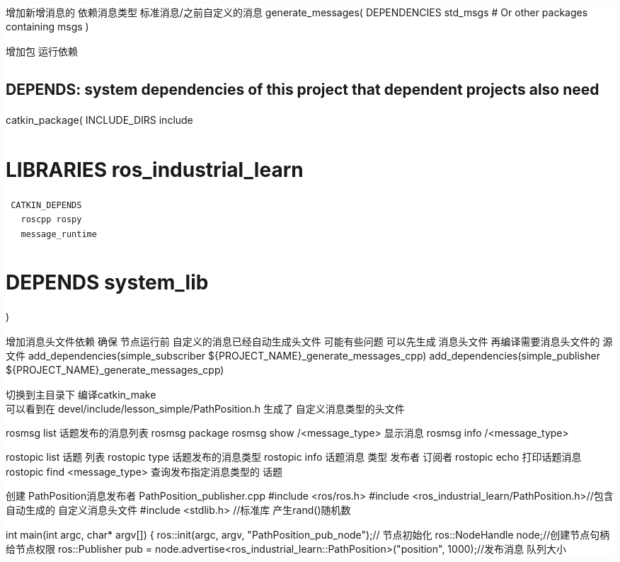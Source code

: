    增加新增消息的 依赖消息类型 标准消息/之前自定义的消息
   generate_messages(
      DEPENDENCIES
      std_msgs  # Or other packages containing msgs
    )

   增加包 运行依赖
   ## DEPENDS: system dependencies of this project that dependent projects also need
   catkin_package(
     INCLUDE_DIRS include
   #  LIBRARIES ros_industrial_learn
     CATKIN_DEPENDS 
       roscpp rospy
       message_runtime
   #  DEPENDS system_lib
   )

   增加消息头文件依赖 确保 节点运行前 自定义的消息已经自动生成头文件 可能有些问题
   可以先生成 消息头文件  再编译需要消息头文件的 源文件
    add_dependencies(simple_subscriber ${PROJECT_NAME}_generate_messages_cpp)
    add_dependencies(simple_publisher ${PROJECT_NAME}_generate_messages_cpp)

   切换到主目录下 编译catkin_make  
   可以看到在 devel/include/lesson_simple/PathPosition.h 生成了 自定义消息类型的头文件


   rosmsg list 话题发布的消息列表
   rosmsg package <package>
   rosmsg show <package>/<message_type> 显示消息
   rosmsg info <package>/<message_type>


   rostopic list 话题 列表
   rostopic type <topic> 话题发布的消息类型
   rostopic info <topic> 话题消息 类型 发布者 订阅者 
   rostopic echo <topic> 打印话题消息
   rostopic find <message_type> 查询发布指定消息类型的 话题

   创建 PathPosition消息发布者 PathPosition_publisher.cpp 
   #include <ros/ros.h>
   #include <ros_industrial_learn/PathPosition.h>//包含自动生成的 自定义消息头文件
   #include <stdlib.h>                           //标准库 产生rand()随机数

   int main(int argc, char* argv[])
   {
   ros::init(argc, argv, "PathPosition_pub_node");// 节点初始化
   ros::NodeHandle node;//创建节点句柄 给节点权限
   ros::Publisher pub = node.advertise<ros_industrial_learn::PathPosition>("position", 1000);//发布消息 队列大小
